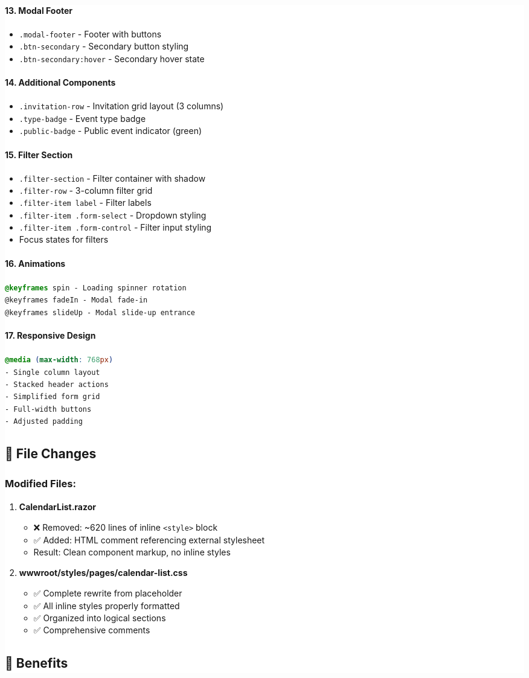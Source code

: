 #### 13. **Modal Footer**
- `.modal-footer` - Footer with buttons
- `.btn-secondary` - Secondary button styling
- `.btn-secondary:hover` - Secondary hover state

#### 14. **Additional Components**
- `.invitation-row` - Invitation grid layout (3 columns)
- `.type-badge` - Event type badge
- `.public-badge` - Public event indicator (green)

#### 15. **Filter Section**
- `.filter-section` - Filter container with shadow
- `.filter-row` - 3-column filter grid
- `.filter-item label` - Filter labels
- `.filter-item .form-select` - Dropdown styling
- `.filter-item .form-control` - Filter input styling
- Focus states for filters

#### 16. **Animations**
```css
@keyframes spin - Loading spinner rotation
@keyframes fadeIn - Modal fade-in
@keyframes slideUp - Modal slide-up entrance
```

#### 17. **Responsive Design**
```css
@media (max-width: 768px)
- Single column layout
- Stacked header actions
- Simplified form grid
- Full-width buttons
- Adjusted padding
```

## 📁 File Changes

### Modified Files:
1. **CalendarList.razor**
   - ❌ Removed: ~620 lines of inline `<style>` block
   - ✅ Added: HTML comment referencing external stylesheet
   - Result: Clean component markup, no inline styles

2. **wwwroot/styles/pages/calendar-list.css**
   - ✅ Complete rewrite from placeholder
   - ✅ All inline styles properly formatted
   - ✅ Organized into logical sections
   - ✅ Comprehensive comments

## 🎨 Benefits
